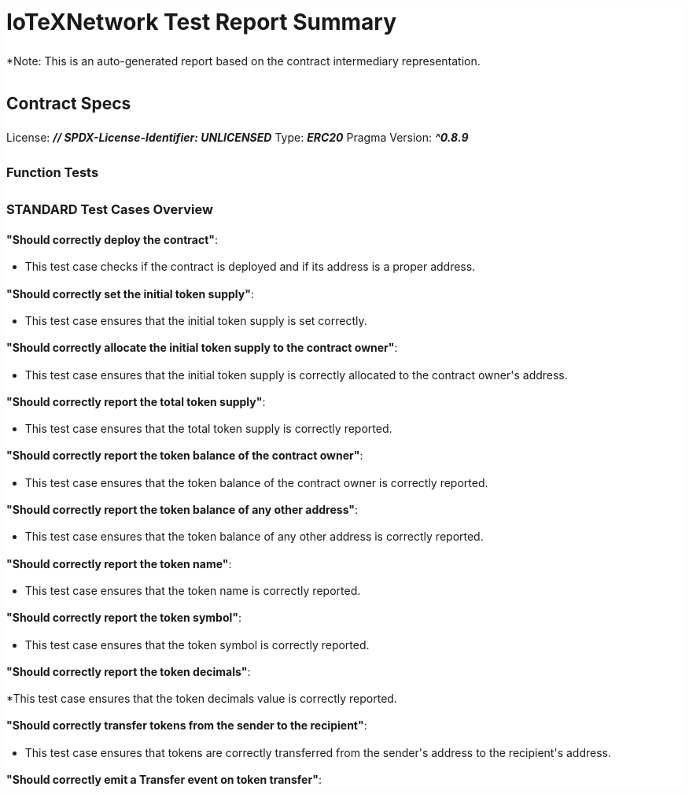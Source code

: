 # IoTeXNetwork Test Report Summary

*Note: This is an auto-generated report based on the contract intermediary representation.

## Contract Specs

License: **_// SPDX-License-Identifier: UNLICENSED_**
Type: **_ERC20_**
Pragma Version: **_^0.8.9_**

### Function Tests


    
### STANDARD Test Cases Overview
    

**"Should correctly deploy the contract"**:

* This test case checks if the contract is deployed and if its address is a proper address.

**"Should correctly set the initial token supply"**:

* This test case ensures that the initial token supply is set correctly.

**"Should correctly allocate the initial token supply to the contract owner"**:

* This test case ensures that the initial token supply is correctly allocated to the contract owner's address.

**"Should correctly report the total token supply"**:

* This test case ensures that the total token supply is correctly reported.

**"Should correctly report the token balance of the contract owner"**:

* This test case ensures that the token balance of the contract owner is correctly reported.

**"Should correctly report the token balance of any other address"**:

* This test case ensures that the token balance of any other address is correctly reported.

**"Should correctly report the token name"**:

* This test case ensures that the token name is correctly reported.

**"Should correctly report the token symbol"**:

* This test case ensures that the token symbol is correctly reported.

**"Should correctly report the token decimals"**:

*This test case ensures that the token decimals value is correctly reported.

**"Should correctly transfer tokens from the sender to the recipient"**:

* This test case ensures that tokens are correctly transferred from the sender's address to the recipient's address.

**"Should correctly emit a Transfer event on token transfer"**:
